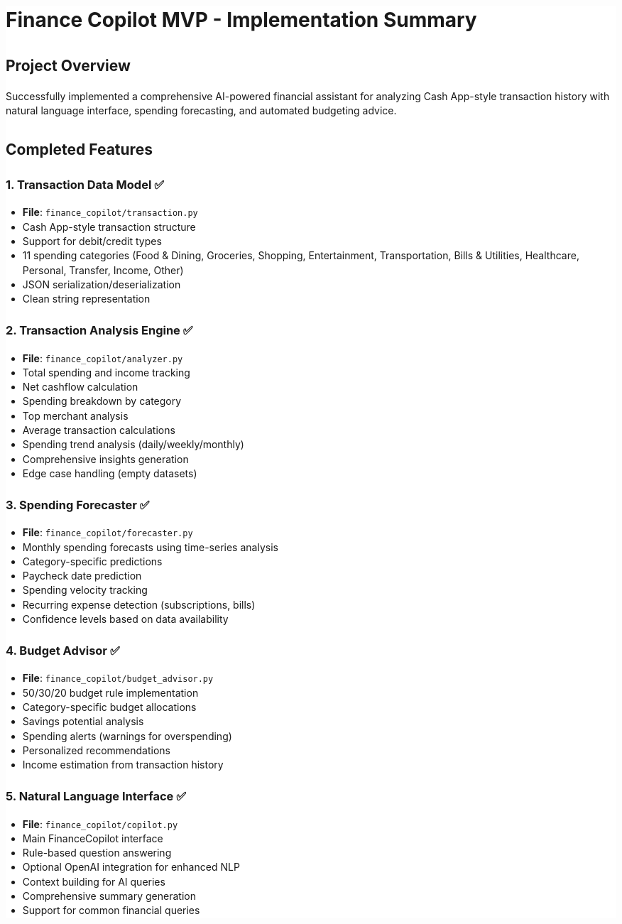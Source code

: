 # Finance Copilot MVP - Implementation Summary

## Project Overview
Successfully implemented a comprehensive AI-powered financial assistant for analyzing Cash App-style transaction history with natural language interface, spending forecasting, and automated budgeting advice.

## Completed Features

### 1. Transaction Data Model ✅
- **File**: `finance_copilot/transaction.py`
- Cash App-style transaction structure
- Support for debit/credit types
- 11 spending categories (Food & Dining, Groceries, Shopping, Entertainment, Transportation, Bills & Utilities, Healthcare, Personal, Transfer, Income, Other)
- JSON serialization/deserialization
- Clean string representation

### 2. Transaction Analysis Engine ✅
- **File**: `finance_copilot/analyzer.py`
- Total spending and income tracking
- Net cashflow calculation
- Spending breakdown by category
- Top merchant analysis
- Average transaction calculations
- Spending trend analysis (daily/weekly/monthly)
- Comprehensive insights generation
- Edge case handling (empty datasets)

### 3. Spending Forecaster ✅
- **File**: `finance_copilot/forecaster.py`
- Monthly spending forecasts using time-series analysis
- Category-specific predictions
- Paycheck date prediction
- Spending velocity tracking
- Recurring expense detection (subscriptions, bills)
- Confidence levels based on data availability

### 4. Budget Advisor ✅
- **File**: `finance_copilot/budget_advisor.py`
- 50/30/20 budget rule implementation
- Category-specific budget allocations
- Savings potential analysis
- Spending alerts (warnings for overspending)
- Personalized recommendations
- Income estimation from transaction history

### 5. Natural Language Interface ✅
- **File**: `finance_copilot/copilot.py`
- Main FinanceCopilot interface
- Rule-based question answering
- Optional OpenAI integration for enhanced NLP
- Context building for AI queries
- Comprehensive summary generation
- Support for common financial queries
